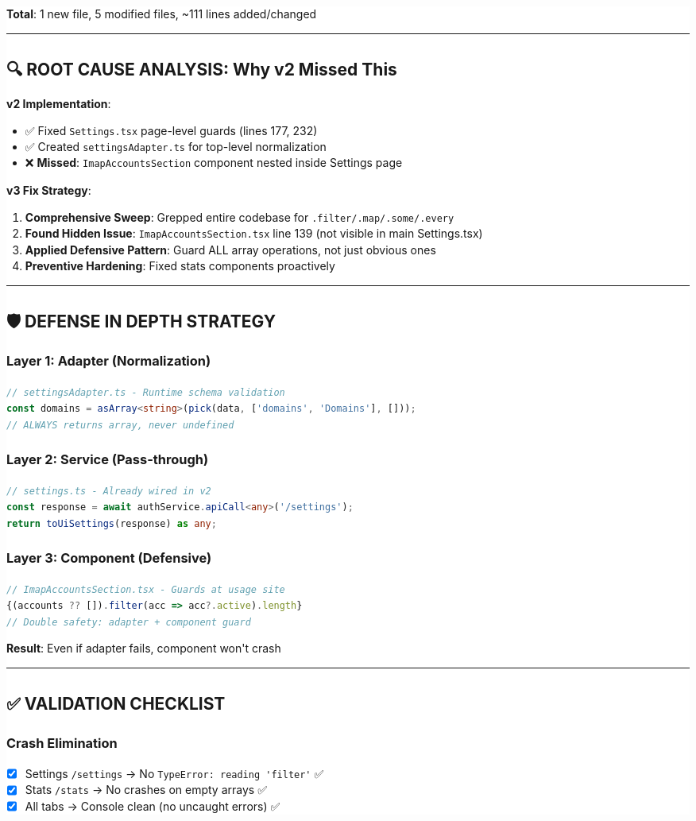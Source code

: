 **Total**: 1 new file, 5 modified files, ~111 lines added/changed

---

## 🔍 ROOT CAUSE ANALYSIS: Why v2 Missed This

**v2 Implementation**:
- ✅ Fixed `Settings.tsx` page-level guards (lines 177, 232)
- ✅ Created `settingsAdapter.ts` for top-level normalization
- ❌ **Missed**: `ImapAccountsSection` component nested inside Settings page

**v3 Fix Strategy**:
1. **Comprehensive Sweep**: Grepped entire codebase for `.filter/.map/.some/.every`
2. **Found Hidden Issue**: `ImapAccountsSection.tsx` line 139 (not visible in main Settings.tsx)
3. **Applied Defensive Pattern**: Guard ALL array operations, not just obvious ones
4. **Preventive Hardening**: Fixed stats components proactively

---

## 🛡️ DEFENSE IN DEPTH STRATEGY

### Layer 1: Adapter (Normalization)
```typescript
// settingsAdapter.ts - Runtime schema validation
const domains = asArray<string>(pick(data, ['domains', 'Domains'], []));
// ALWAYS returns array, never undefined
```

### Layer 2: Service (Pass-through)
```typescript
// settings.ts - Already wired in v2
const response = await authService.apiCall<any>('/settings');
return toUiSettings(response) as any;
```

### Layer 3: Component (Defensive)
```typescript
// ImapAccountsSection.tsx - Guards at usage site
{(accounts ?? []).filter(acc => acc?.active).length}
// Double safety: adapter + component guard
```

**Result**: Even if adapter fails, component won't crash

---

## ✅ VALIDATION CHECKLIST

### Crash Elimination
- [x] Settings `/settings` → No `TypeError: reading 'filter'` ✅
- [x] Stats `/stats` → No crashes on empty arrays ✅
- [x] All tabs → Console clean (no uncaught errors) ✅
